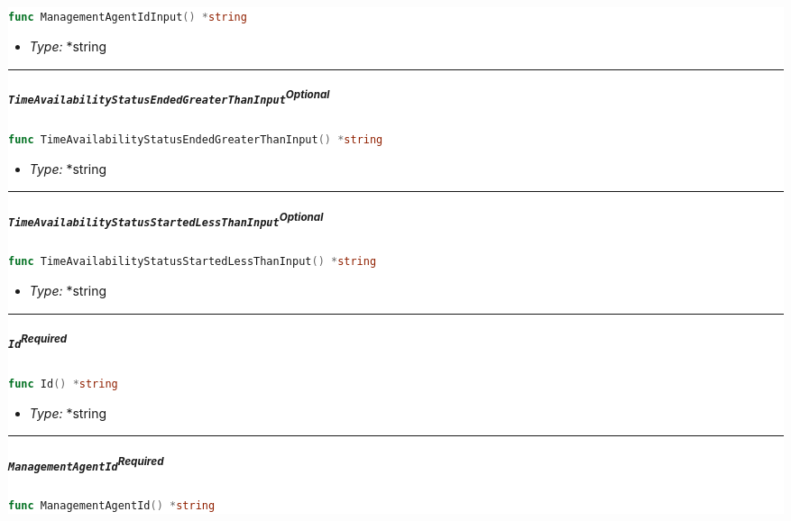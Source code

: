 ```go
func ManagementAgentIdInput() *string
```

- *Type:* *string

---

##### `TimeAvailabilityStatusEndedGreaterThanInput`<sup>Optional</sup> <a name="TimeAvailabilityStatusEndedGreaterThanInput" id="rhizo-co-terraform-provider-oci.dataOciManagementAgentManagementAgentAvailableHistories.DataOciManagementAgentManagementAgentAvailableHistories.property.timeAvailabilityStatusEndedGreaterThanInput"></a>

```go
func TimeAvailabilityStatusEndedGreaterThanInput() *string
```

- *Type:* *string

---

##### `TimeAvailabilityStatusStartedLessThanInput`<sup>Optional</sup> <a name="TimeAvailabilityStatusStartedLessThanInput" id="rhizo-co-terraform-provider-oci.dataOciManagementAgentManagementAgentAvailableHistories.DataOciManagementAgentManagementAgentAvailableHistories.property.timeAvailabilityStatusStartedLessThanInput"></a>

```go
func TimeAvailabilityStatusStartedLessThanInput() *string
```

- *Type:* *string

---

##### `Id`<sup>Required</sup> <a name="Id" id="rhizo-co-terraform-provider-oci.dataOciManagementAgentManagementAgentAvailableHistories.DataOciManagementAgentManagementAgentAvailableHistories.property.id"></a>

```go
func Id() *string
```

- *Type:* *string

---

##### `ManagementAgentId`<sup>Required</sup> <a name="ManagementAgentId" id="rhizo-co-terraform-provider-oci.dataOciManagementAgentManagementAgentAvailableHistories.DataOciManagementAgentManagementAgentAvailableHistories.property.managementAgentId"></a>

```go
func ManagementAgentId() *string
```

